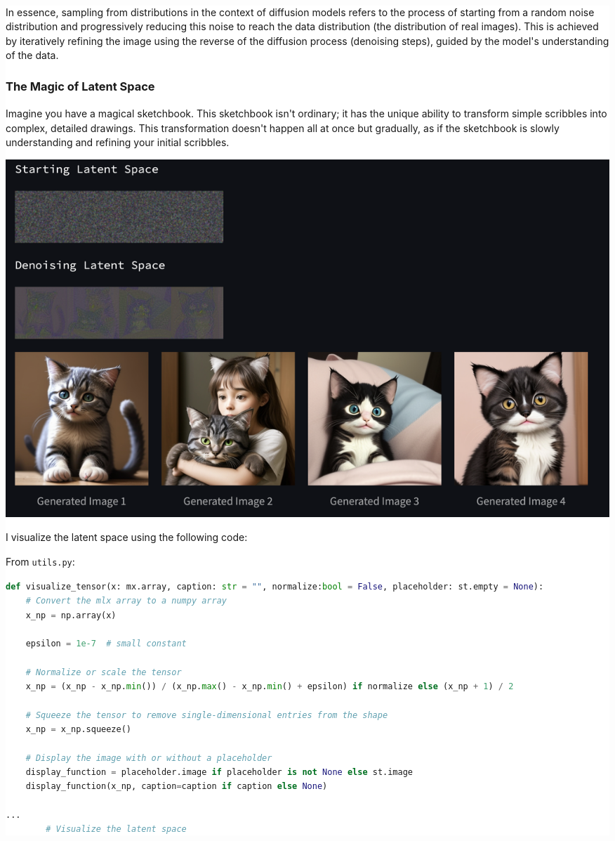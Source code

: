 In essence, sampling from distributions in the context of diffusion models refers to the process of starting from a random noise distribution and progressively reducing this noise to reach the data distribution (the distribution of real images). This is achieved by iteratively refining the image using the reverse of the diffusion process (denoising steps), guided by the model's understanding of the data.
 
### The Magic of Latent Space

Imagine you have a magical sketchbook. This sketchbook isn't ordinary; it has the unique ability to transform simple scribbles into complex, detailed drawings. This transformation doesn't happen all at once but gradually, as if the sketchbook is slowly understanding and refining your initial scribbles.

![latent-space.png](images%2Flatent-space.png)

I visualize the latent space using the following code:

From `utils.py`: 

```python
def visualize_tensor(x: mx.array, caption: str = "", normalize:bool = False, placeholder: st.empty = None):
    # Convert the mlx array to a numpy array
    x_np = np.array(x)

    epsilon = 1e-7  # small constant

    # Normalize or scale the tensor
    x_np = (x_np - x_np.min()) / (x_np.max() - x_np.min() + epsilon) if normalize else (x_np + 1) / 2

    # Squeeze the tensor to remove single-dimensional entries from the shape
    x_np = x_np.squeeze()

    # Display the image with or without a placeholder
    display_function = placeholder.image if placeholder is not None else st.image
    display_function(x_np, caption=caption if caption else None)

...    
        # Visualize the latent space
```